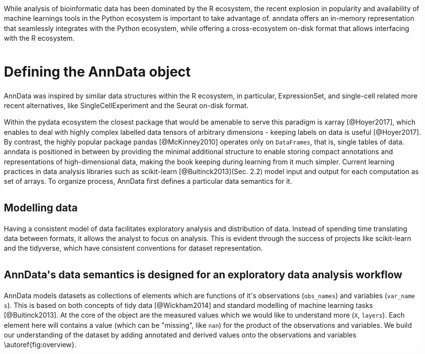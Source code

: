 While analysis of bioinformatic data has been dominated by the R ecosystem, the recent explosion in popularity and availability of machine learnings tools in the Python ecosystem is important to take advantage of.
anndata offers an in-memory representation that seamlessly integrates with the Python ecosystem, while offering a cross-ecosystem on-disk format that allows interfacing with the R ecosystem.


# Defining the AnnData object

AnnData was inspired by similar data structures within the R ecosystem, in particular, ExpressionSet, and single-cell related more recent alternatives, like SingleCellExperiment and the Seurat on-disk format.



Within the pydata ecosystem the closest package that would be amenable to serve this paradigm is xarray [@Hoyer2017], which enables to deal with highly complex labelled data tensors of arbitrary dimensions - keeping labels on data is useful [@Hoyer2017].
By contrast, the highly popular package pandas [@McKinney2010] operates only on `DataFrames`, that is, single tables of data.
anndata is positioned in between by providing the minimal additional structure to enable storing compact annotations and representations of high-dimensional data, making the book keeping during learning from it much simpler.
Current learning practices in data analysis libraries such as scikit-learn [@Buitinck2013](Sec. 2.2) model input and output for each computation as set of arrays. 
To organize process, AnnData first defines a particular data semantics for it.

## Modelling data

Having a consistent model of data facilitates exploratory analysis and distribution of data.
Instead of spending time translating data between formats, it allows the analyst to focus on analysis.
This is evident through the success of projects like scikit-learn and the tidyverse, which have consistent conventions for dataset representation.















## AnnData's data semantics is designed for an exploratory data analysis workflow

AnnData models datasets as collections of elements which are functions of it's observations (`obs_names`) and variables (`var_names`).
This is based on both concepts of tidy data [@Wickham2014] and standard modelling of machine learning tasks [@Buitinck2013].
At the core of the object are the measured values which we would like to understand more (`X`, `layers`).
Each element here will contains a value (which can be "missing", like `nan`) for the product of the observations and variables.
We build our understanding of the dataset by adding annotated and derived values onto the observations and variables \autoref{fig:overview}.
